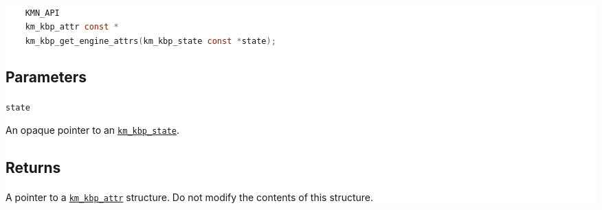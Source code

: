 ```c    
    KMN_API
    km_kbp_attr const *
    km_kbp_get_engine_attrs(km_kbp_state const *state);
```   

Parameters
----------

`state`

An opaque pointer to an [`km_kbp_state`](state-api#state).

Returns
-------

A pointer to a [`km_kbp_attr`](#km_kbp_attr) structure. Do not modify the contents of this structure.
